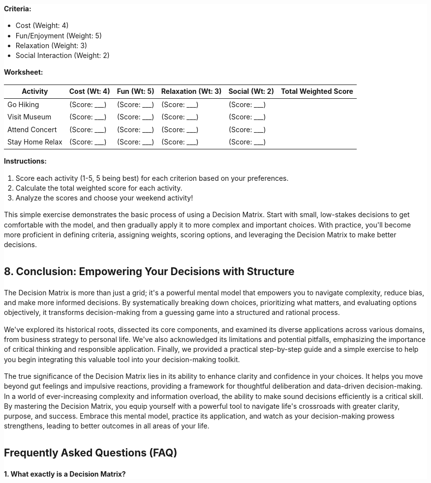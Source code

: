 **Criteria:**

*   Cost (Weight: 4)
*   Fun/Enjoyment (Weight: 5)
*   Relaxation (Weight: 3)
*   Social Interaction (Weight: 2)

**Worksheet:**

| Activity         | Cost (Wt: 4) | Fun (Wt: 5) | Relaxation (Wt: 3) | Social (Wt: 2) | Total Weighted Score |
|-----------------|--------------|-------------|-------------------|--------------|----------------------|
| Go Hiking       | (Score: ___) | (Score: ___) | (Score: ___)     | (Score: ___) |                      |
| Visit Museum     | (Score: ___) | (Score: ___) | (Score: ___)     | (Score: ___) |                      |
| Attend Concert  | (Score: ___) | (Score: ___) | (Score: ___)     | (Score: ___) |                      |
| Stay Home Relax | (Score: ___) | (Score: ___) | (Score: ___)     | (Score: ___) |                      |

**Instructions:**

1.  Score each activity (1-5, 5 being best) for each criterion based on your preferences.
2.  Calculate the total weighted score for each activity.
3.  Analyze the scores and choose your weekend activity!

This simple exercise demonstrates the basic process of using a Decision Matrix.  Start with small, low-stakes decisions to get comfortable with the model, and then gradually apply it to more complex and important choices. With practice, you'll become more proficient in defining criteria, assigning weights, scoring options, and leveraging the Decision Matrix to make better decisions.

## 8. Conclusion: Empowering Your Decisions with Structure

The Decision Matrix is more than just a grid; it's a powerful mental model that empowers you to navigate complexity, reduce bias, and make more informed decisions.  By systematically breaking down choices, prioritizing what matters, and evaluating options objectively, it transforms decision-making from a guessing game into a structured and rational process.

We've explored its historical roots, dissected its core components, and examined its diverse applications across various domains, from business strategy to personal life.  We've also acknowledged its limitations and potential pitfalls, emphasizing the importance of critical thinking and responsible application.  Finally, we provided a practical step-by-step guide and a simple exercise to help you begin integrating this valuable tool into your decision-making toolkit.

The true significance of the Decision Matrix lies in its ability to enhance clarity and confidence in your choices.  It helps you move beyond gut feelings and impulsive reactions, providing a framework for thoughtful deliberation and data-driven decision-making.  In a world of ever-increasing complexity and information overload, the ability to make sound decisions efficiently is a critical skill.  By mastering the Decision Matrix, you equip yourself with a powerful tool to navigate life's crossroads with greater clarity, purpose, and success.  Embrace this mental model, practice its application, and watch as your decision-making prowess strengthens, leading to better outcomes in all areas of your life.

## Frequently Asked Questions (FAQ)

**1. What exactly is a Decision Matrix?**
